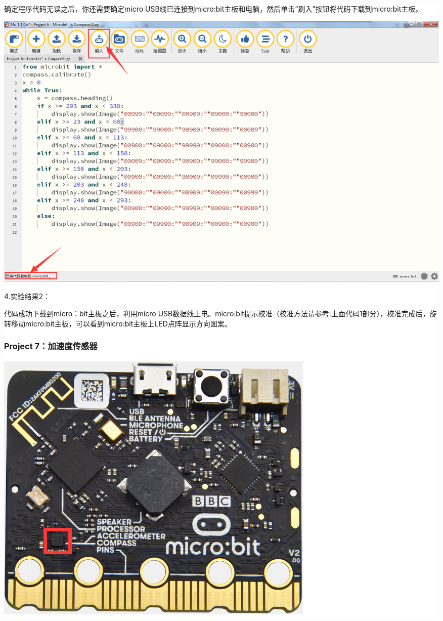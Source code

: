 确定程序代码无误之后，你还需要确定micro USB线已连接到micro:bit主板和电脑，然后单击“刷入”按钮将代码下载到micro:bit主板。

![](media/c4fdcdeda94e33cee070792fe787d769.png)

4.实验结果2：

代码成功下载到micro：bit主板之后，利用micro USB数据线上电。micro:bit提示校准（校准方法请参考:上面代码1部分），校准完成后，旋转移动micro:bit主板，可以看到micro:bit主板上LED点阵显示方向图案。



### Project 7：加速度传感器

![](media/24c31bb0174e2ac672203e5c36c6875e.png)

